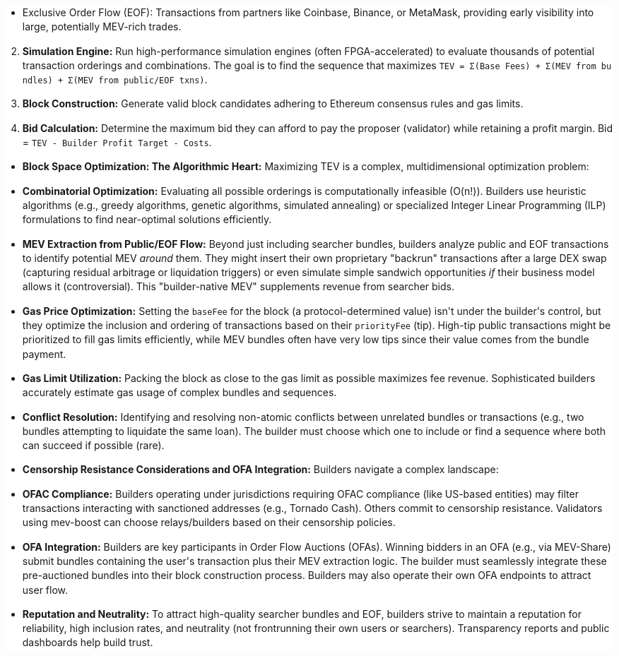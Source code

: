 *   Exclusive Order Flow (EOF): Transactions from partners like Coinbase, Binance, or MetaMask, providing early visibility into large, potentially MEV-rich trades.

2.  **Simulation Engine:** Run high-performance simulation engines (often FPGA-accelerated) to evaluate thousands of potential transaction orderings and combinations. The goal is to find the sequence that maximizes `TEV = Σ(Base Fees) + Σ(MEV from bundles) + Σ(MEV from public/EOF txns)`.

3.  **Block Construction:** Generate valid block candidates adhering to Ethereum consensus rules and gas limits.

4.  **Bid Calculation:** Determine the maximum bid they can afford to pay the proposer (validator) while retaining a profit margin. Bid = `TEV - Builder Profit Target - Costs`.

*   **Block Space Optimization: The Algorithmic Heart:** Maximizing TEV is a complex, multidimensional optimization problem:

*   **Combinatorial Optimization:** Evaluating all possible orderings is computationally infeasible (O(n!)). Builders use heuristic algorithms (e.g., greedy algorithms, genetic algorithms, simulated annealing) or specialized Integer Linear Programming (ILP) formulations to find near-optimal solutions efficiently.

*   **MEV Extraction from Public/EOF Flow:** Beyond just including searcher bundles, builders analyze public and EOF transactions to identify potential MEV *around* them. They might insert their own proprietary "backrun" transactions after a large DEX swap (capturing residual arbitrage or liquidation triggers) or even simulate simple sandwich opportunities *if* their business model allows it (controversial). This "builder-native MEV" supplements revenue from searcher bids.

*   **Gas Price Optimization:** Setting the `baseFee` for the block (a protocol-determined value) isn't under the builder's control, but they optimize the inclusion and ordering of transactions based on their `priorityFee` (tip). High-tip public transactions might be prioritized to fill gas limits efficiently, while MEV bundles often have very low tips since their value comes from the bundle payment.

*   **Gas Limit Utilization:** Packing the block as close to the gas limit as possible maximizes fee revenue. Sophisticated builders accurately estimate gas usage of complex bundles and sequences.

*   **Conflict Resolution:** Identifying and resolving non-atomic conflicts between unrelated bundles or transactions (e.g., two bundles attempting to liquidate the same loan). The builder must choose which one to include or find a sequence where both can succeed if possible (rare).

*   **Censorship Resistance Considerations and OFA Integration:** Builders navigate a complex landscape:

*   **OFAC Compliance:** Builders operating under jurisdictions requiring OFAC compliance (like US-based entities) may filter transactions interacting with sanctioned addresses (e.g., Tornado Cash). Others commit to censorship resistance. Validators using mev-boost can choose relays/builders based on their censorship policies.

*   **OFA Integration:** Builders are key participants in Order Flow Auctions (OFAs). Winning bidders in an OFA (e.g., via MEV-Share) submit bundles containing the user's transaction plus their MEV extraction logic. The builder must seamlessly integrate these pre-auctioned bundles into their block construction process. Builders may also operate their own OFA endpoints to attract user flow.

*   **Reputation and Neutrality:** To attract high-quality searcher bundles and EOF, builders strive to maintain a reputation for reliability, high inclusion rates, and neutrality (not frontrunning their own users or searchers). Transparency reports and public dashboards help build trust.
